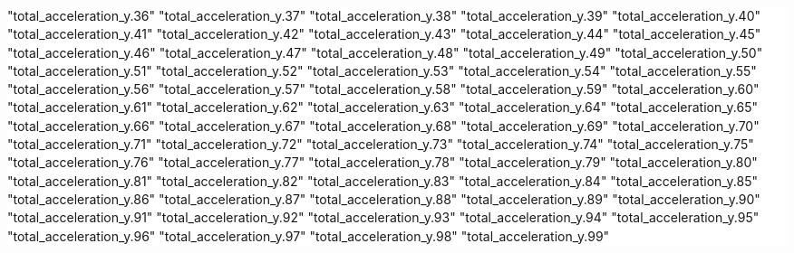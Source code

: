 "total_acceleration_y.36"
"total_acceleration_y.37"
"total_acceleration_y.38"
"total_acceleration_y.39"
"total_acceleration_y.40"
"total_acceleration_y.41"
"total_acceleration_y.42"
"total_acceleration_y.43"
"total_acceleration_y.44"
"total_acceleration_y.45"
"total_acceleration_y.46"
"total_acceleration_y.47"
"total_acceleration_y.48"
"total_acceleration_y.49"
"total_acceleration_y.50"
"total_acceleration_y.51"
"total_acceleration_y.52"
"total_acceleration_y.53"
"total_acceleration_y.54"
"total_acceleration_y.55"
"total_acceleration_y.56"
"total_acceleration_y.57"
"total_acceleration_y.58"
"total_acceleration_y.59"
"total_acceleration_y.60"
"total_acceleration_y.61"
"total_acceleration_y.62"
"total_acceleration_y.63"
"total_acceleration_y.64"
"total_acceleration_y.65"
"total_acceleration_y.66"
"total_acceleration_y.67"
"total_acceleration_y.68"
"total_acceleration_y.69"
"total_acceleration_y.70"
"total_acceleration_y.71"
"total_acceleration_y.72"
"total_acceleration_y.73"
"total_acceleration_y.74"
"total_acceleration_y.75"
"total_acceleration_y.76"
"total_acceleration_y.77"
"total_acceleration_y.78"
"total_acceleration_y.79"
"total_acceleration_y.80"
"total_acceleration_y.81"
"total_acceleration_y.82"
"total_acceleration_y.83"
"total_acceleration_y.84"
"total_acceleration_y.85"
"total_acceleration_y.86"
"total_acceleration_y.87"
"total_acceleration_y.88"
"total_acceleration_y.89"
"total_acceleration_y.90"
"total_acceleration_y.91"
"total_acceleration_y.92"
"total_acceleration_y.93"
"total_acceleration_y.94"
"total_acceleration_y.95"
"total_acceleration_y.96"
"total_acceleration_y.97"
"total_acceleration_y.98"
"total_acceleration_y.99"